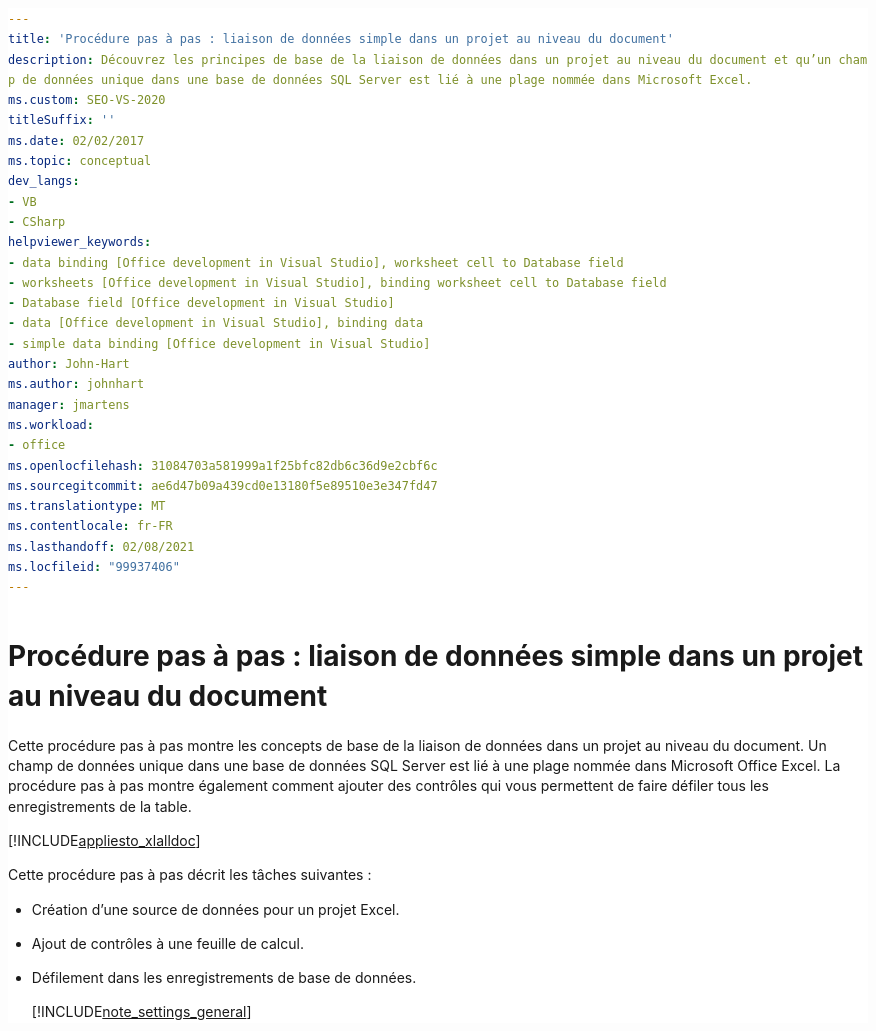 ```yaml
---
title: 'Procédure pas à pas : liaison de données simple dans un projet au niveau du document'
description: Découvrez les principes de base de la liaison de données dans un projet au niveau du document et qu’un champ de données unique dans une base de données SQL Server est lié à une plage nommée dans Microsoft Excel.
ms.custom: SEO-VS-2020
titleSuffix: ''
ms.date: 02/02/2017
ms.topic: conceptual
dev_langs:
- VB
- CSharp
helpviewer_keywords:
- data binding [Office development in Visual Studio], worksheet cell to Database field
- worksheets [Office development in Visual Studio], binding worksheet cell to Database field
- Database field [Office development in Visual Studio]
- data [Office development in Visual Studio], binding data
- simple data binding [Office development in Visual Studio]
author: John-Hart
ms.author: johnhart
manager: jmartens
ms.workload:
- office
ms.openlocfilehash: 31084703a581999a1f25bfc82db6c36d9e2cbf6c
ms.sourcegitcommit: ae6d47b09a439cd0e13180f5e89510e3e347fd47
ms.translationtype: MT
ms.contentlocale: fr-FR
ms.lasthandoff: 02/08/2021
ms.locfileid: "99937406"
---
```

# <a name="walkthrough-simple-data-binding-in-a-document-level-project"></a>Procédure pas à pas : liaison de données simple dans un projet au niveau du document
  Cette procédure pas à pas montre les concepts de base de la liaison de données dans un projet au niveau du document. Un champ de données unique dans une base de données SQL Server est lié à une plage nommée dans Microsoft Office Excel. La procédure pas à pas montre également comment ajouter des contrôles qui vous permettent de faire défiler tous les enregistrements de la table.

 [!INCLUDE[appliesto_xlalldoc](../vsto/includes/appliesto-xlalldoc-md.md)]

 Cette procédure pas à pas décrit les tâches suivantes :

- Création d’une source de données pour un projet Excel.

- Ajout de contrôles à une feuille de calcul.

- Défilement dans les enregistrements de base de données.

  [!INCLUDE[note_settings_general](../sharepoint/includes/note-settings-general-md.md)]
